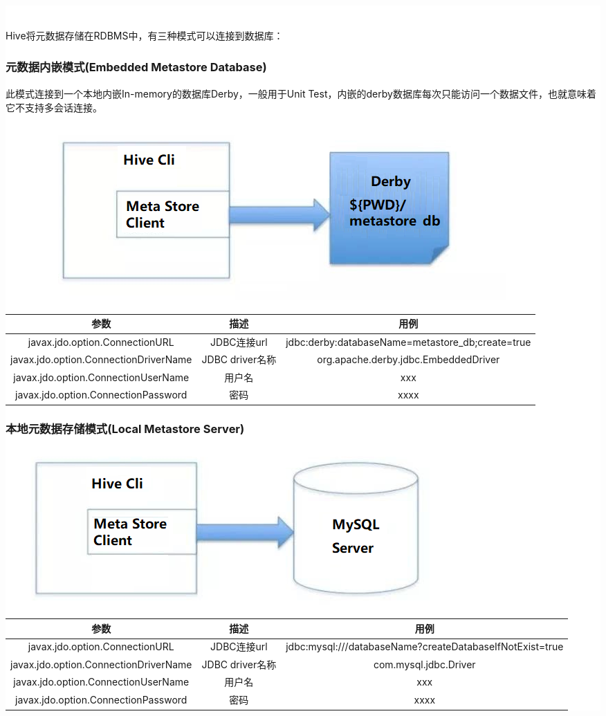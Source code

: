 　　

Hive将元数据存储在RDBMS中，有三种模式可以连接到数据库：


###  元数据内嵌模式(Embedded Metastore Database)

此模式连接到一个本地内嵌In-memory的数据库Derby，一般用于Unit Test，内嵌的derby数据库每次只能访问一个数据文件，也就意味着它不支持多会话连接。

![17fdef916340a549d4ce9a3819c95d74](Images/17fdef916340a549d4ce9a3819c95d74.png)

|                 参数                  |      描述       |                       用例                       |
| :-----------------------------------: | :-------------: | :----------------------------------------------: |
|    javax.jdo.option.ConnectionURL     |   JDBC连接url   | jdbc:derby:databaseName=metastore_db;create=true |
| javax.jdo.option.ConnectionDriverName | JDBC driver名称 |       org.apache.derby.jdbc.EmbeddedDriver       |
|  javax.jdo.option.ConnectionUserName  |     用户名      |                       xxx                        |
|  javax.jdo.option.ConnectionPassword  |      密码       |                       xxxx                       |



### 本地元数据存储模式(Local Metastore Server)

![6560910d988af0dcd01a69bec0dd76ae](Images/6560910d988af0dcd01a69bec0dd76ae.png)



|                 参数                  |      描述       |                             用例                             |
| :-----------------------------------: | :-------------: | :----------------------------------------------------------: |
|    javax.jdo.option.ConnectionURL     |   JDBC连接url   | jdbc:mysql://<host name>/databaseName?createDatabaseIfNotExist=true |
| javax.jdo.option.ConnectionDriverName | JDBC driver名称 |                    com.mysql.jdbc.Driver                     |
|  javax.jdo.option.ConnectionUserName  |     用户名      |                             xxx                              |
|  javax.jdo.option.ConnectionPassword  |      密码       |                             xxxx                             |

